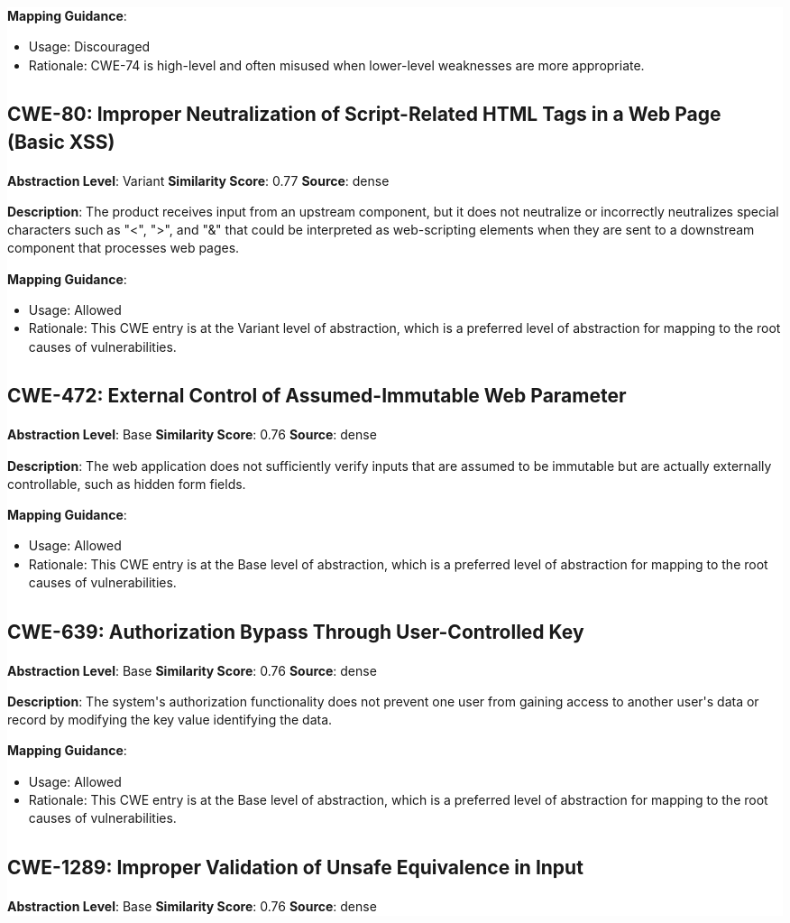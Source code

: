 **Mapping Guidance**:
- Usage: Discouraged
- Rationale: CWE-74 is high-level and often misused when lower-level weaknesses are more appropriate.

## CWE-80: Improper Neutralization of Script-Related HTML Tags in a Web Page (Basic XSS)
**Abstraction Level**: Variant
**Similarity Score**: 0.77
**Source**: dense

**Description**:
The product receives input from an upstream component, but it does not neutralize or incorrectly neutralizes special characters such as "<", ">", and "&" that could be interpreted as web-scripting elements when they are sent to a downstream component that processes web pages.

**Mapping Guidance**:
- Usage: Allowed
- Rationale: This CWE entry is at the Variant level of abstraction, which is a preferred level of abstraction for mapping to the root causes of vulnerabilities.

## CWE-472: External Control of Assumed-Immutable Web Parameter
**Abstraction Level**: Base
**Similarity Score**: 0.76
**Source**: dense

**Description**:
The web application does not sufficiently verify inputs that are assumed to be immutable but are actually externally controllable, such as hidden form fields.

**Mapping Guidance**:
- Usage: Allowed
- Rationale: This CWE entry is at the Base level of abstraction, which is a preferred level of abstraction for mapping to the root causes of vulnerabilities.

## CWE-639: Authorization Bypass Through User-Controlled Key
**Abstraction Level**: Base
**Similarity Score**: 0.76
**Source**: dense

**Description**:
The system's authorization functionality does not prevent one user from gaining access to another user's data or record by modifying the key value identifying the data.

**Mapping Guidance**:
- Usage: Allowed
- Rationale: This CWE entry is at the Base level of abstraction, which is a preferred level of abstraction for mapping to the root causes of vulnerabilities.

## CWE-1289: Improper Validation of Unsafe Equivalence in Input
**Abstraction Level**: Base
**Similarity Score**: 0.76
**Source**: dense

